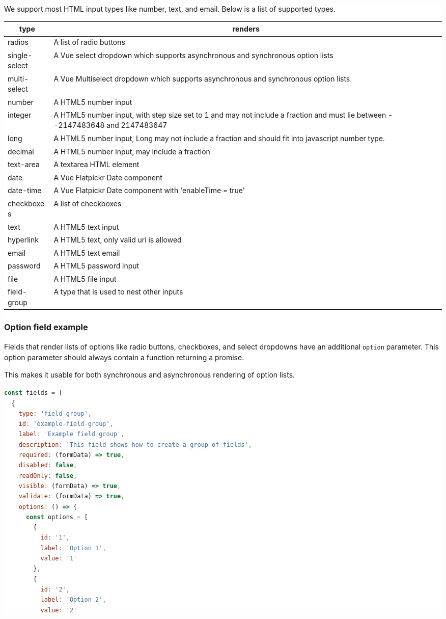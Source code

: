 We support most HTML input types like number, text, and email. Below is a list of supported types.

| type          | renders                                                                                                                       |
| ------------- | ----------------------------------------------------------------------------------------------------------------------------- |
| radios        | A list of radio buttons                                                                                                       |
| single-select | A Vue select dropdown which supports asynchronous and synchronous option lists                                                |
| multi-select  | A Vue Multiselect dropdown which supports asynchronous and synchronous option lists                                           |
| number        | A HTML5 number input                                                                                                          |
| integer       | A HTML5 number input, with step size set to 1 and may not include a fraction and must lie between --2147483648 and 2147483647 |
| long          | A HTML5 number input, Long may not include a fraction and should fit into javascript number type.                             |
| decimal       | A HTML5 number input, may include a fraction                                                                                  |
| text-area     | A textarea HTML element                                                                                                       |
| date          | A Vue Flatpickr Date component                                                                                                |
| date-time     | A Vue Flatpickr Date component with 'enableTime = true'                                                                       |
| checkboxes    | A list of checkboxes                                                                                                          |
| text          | A HTML5 text input                                                                                                            |
| hyperlink     | A HTML5 text, only valid uri is allowed                                                                                       |
| email         | A HTML5 text email                                                                                                            |
| password      | A HTML5 password input                                                                                                        |
| file          | A HTML5 file input                                                                                                            |
| field-group   | A type that is used to nest other inputs                                                                                      |

### Option field example

Fields that render lists of options like radio buttons, checkboxes, and select dropdowns have an additional `option` parameter.
This option parameter should always contain a function returning a promise.

This makes it usable for both synchronous and asynchronous rendering of option lists.

```js
const fields = [
  {
    type: 'field-group',
    id: 'example-field-group',
    label: 'Example field group',
    description: 'This field shows how to create a group of fields',
    required: (formData) => true,
    disabled: false,
    readOnly: false,
    visible: (formData) => true,
    validate: (formData) => true,
    options: () => {
      const options = [
        {
          id: '1',
          label: 'Option 1',
          value: '1'
        },
        {
          id: '2',
          label: 'Option 2',
          value: '2'
```